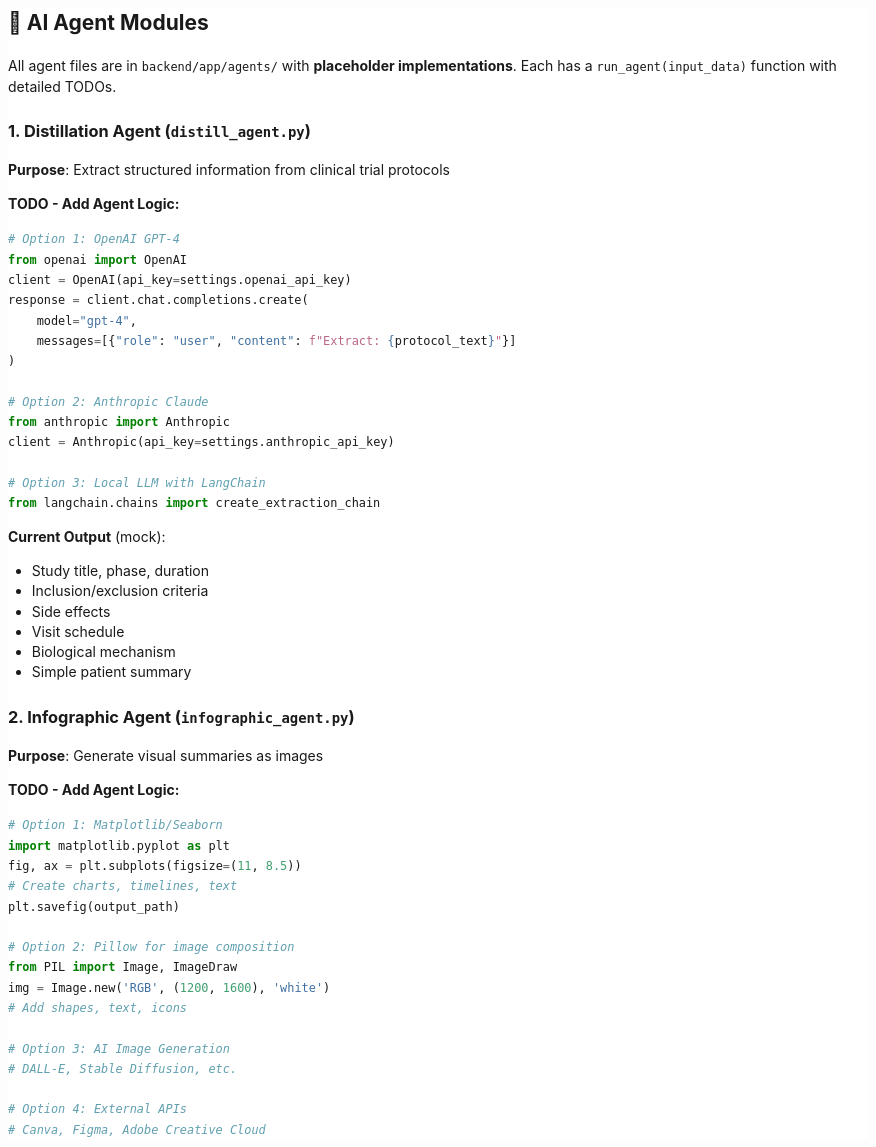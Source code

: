 ## 🤖 AI Agent Modules

All agent files are in `backend/app/agents/` with **placeholder implementations**. Each has a `run_agent(input_data)` function with detailed TODOs.

### 1. Distillation Agent (`distill_agent.py`)

**Purpose**: Extract structured information from clinical trial protocols

**TODO - Add Agent Logic:**
```python
# Option 1: OpenAI GPT-4
from openai import OpenAI
client = OpenAI(api_key=settings.openai_api_key)
response = client.chat.completions.create(
    model="gpt-4",
    messages=[{"role": "user", "content": f"Extract: {protocol_text}"}]
)

# Option 2: Anthropic Claude
from anthropic import Anthropic
client = Anthropic(api_key=settings.anthropic_api_key)

# Option 3: Local LLM with LangChain
from langchain.chains import create_extraction_chain
```

**Current Output** (mock):
- Study title, phase, duration
- Inclusion/exclusion criteria
- Side effects
- Visit schedule
- Biological mechanism
- Simple patient summary

### 2. Infographic Agent (`infographic_agent.py`)

**Purpose**: Generate visual summaries as images

**TODO - Add Agent Logic:**
```python
# Option 1: Matplotlib/Seaborn
import matplotlib.pyplot as plt
fig, ax = plt.subplots(figsize=(11, 8.5))
# Create charts, timelines, text
plt.savefig(output_path)

# Option 2: Pillow for image composition
from PIL import Image, ImageDraw
img = Image.new('RGB', (1200, 1600), 'white')
# Add shapes, text, icons

# Option 3: AI Image Generation
# DALL-E, Stable Diffusion, etc.

# Option 4: External APIs
# Canva, Figma, Adobe Creative Cloud
```
